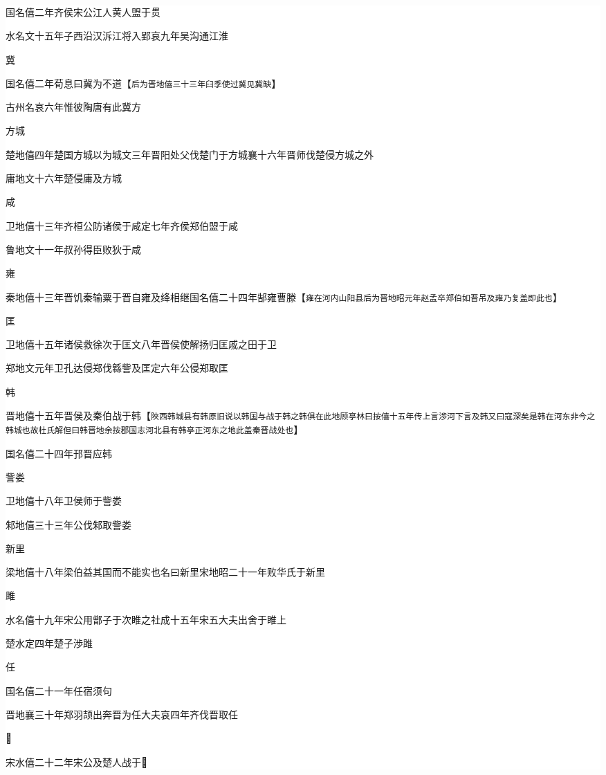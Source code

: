 国名僖二年齐侯宋公江人黄人盟于贯  

水名文十五年子西沿汉泝江将入郢哀九年吴沟通江淮  

冀  

国名僖二年荀息曰冀为不道【`后为晋地僖三十三年臼季使过冀见冀缺`】  

古州名哀六年惟彼陶唐有此冀方  

方城  

楚地僖四年楚国方城以为城文三年晋阳处父伐楚门于方城襄十六年晋师伐楚侵方城之外  

庸地文十六年楚侵庸及方城  

咸  

卫地僖十三年齐桓公防诸侯于咸定七年齐侯郑伯盟于咸  

鲁地文十一年叔孙得臣败狄于咸  

雍  

秦地僖十三年晋饥秦输粟于晋自雍及绛相继国名僖二十四年郜雍曹滕【`雍在河内山阳县后为晋地昭元年赵孟卒郑伯如晋吊及雍乃复盖即此也`】  

匡  

卫地僖十五年诸侯救徐次于匡文八年晋侯使解扬归匡戚之田于卫  

郑地文元年卫孔达侵郑伐緜訾及匡定六年公侵郑取匡  

韩  

晋地僖十五年晋侯及秦伯战于韩【`陜西韩城县有韩原旧说以韩国与战于韩之韩俱在此地顾亭林曰按僖十五年传上言渉河下言及韩又曰寇深矣是韩在河东非今之韩城也故杜氏解但曰韩晋地余按郡国志河北县有韩亭正河东之地此盖秦晋战处也`】  

国名僖二十四年邘晋应韩  

訾娄  

卫地僖十八年卫侯师于訾娄  

邾地僖三十三年公伐邾取訾娄  

新里  

梁地僖十八年梁伯益其国而不能实也名曰新里宋地昭二十一年败华氏于新里  

雎  

水名僖十九年宋公用鄫子于次睢之社成十五年宋五大夫出舍于睢上  

楚水定四年楚子渉雎  

任  

国名僖二十一年任宿须句  

晋地襄三十年郑羽颉出奔晋为任大夫哀四年齐伐晋取任  

  

宋水僖二十二年宋公及楚人战于  
